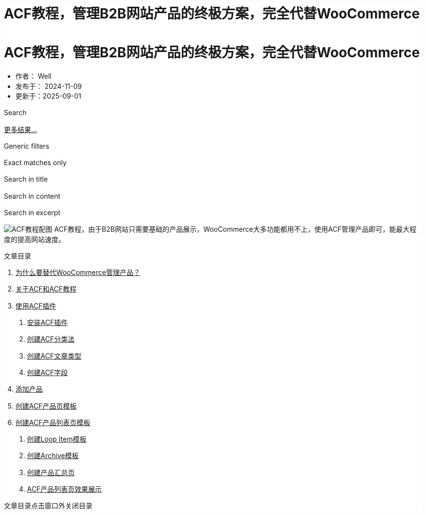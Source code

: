 # ACF教程，管理B2B网站产品的终极方案，完全代替WooCommerce

# ACF教程，管理B2B网站产品的终极方案，完全代替WooCommerce

-   作者： Well
-   发布于： 2024-11-09
-   更新于：2025-09-01

Search

[更多结果...](https://website-custom.com)

Generic filters

Exact matches only

Search in title

Search in content

Search in excerpt

![ACF教程配图](https://website-custom.com/wp-content/uploads/2024/10/suffix-acf.svg)
ACF教程，由于B2B网站只需要基础的产品展示，WooCommerce大多功能都用不上，使用ACF管理产品即可，能最大程度的提高网站速度。

文章目录

1.  [为什么要替代WooCommerce管理产品？](#heading-lg1fbseyv)
    
2.  [关于ACF和ACF教程](#heading-itbobr62s)
    
3.  [使用ACF插件](#heading-eog3xrxoz)
    
    1.  [安装ACF插件](#heading-5jd0dccpj)
        
    2.  [创建ACF分类法](#heading-n1v0tfkw5)
        
    3.  [创建ACF文章类型](#heading-1mja9wjmg)
        
    4.  [创建ACF字段](#heading-sxmrgo1jm)
        
4.  [添加产品](#heading-h2bk4ba2j)
    
5.  [创建ACF产品页模板](#heading-ole5tpnd7)
    
6.  [创建ACF产品列表页模板](#heading-me3n5oci8)
    
    1.  [创建Loop Item模板](#heading-uxx1mq4o2)
        
    2.  [创建Archive模板](#heading-qjekqprji)
        
    3.  [创建产品汇总页](#heading-hb3077qxl)
        
    4.  [ACF产品列表页效果展示](#heading-0gxkayfhb)
        

[](#elementor-action%3Aaction%3Doff_canvas%3Aopen%26settings%3DeyJpZCI6IjNlNDZkNDMiLCJkaXNwbGF5TW9kZSI6Im9wZW4ifQ%3D%3D)

文章目录点击窗口外关闭目录
